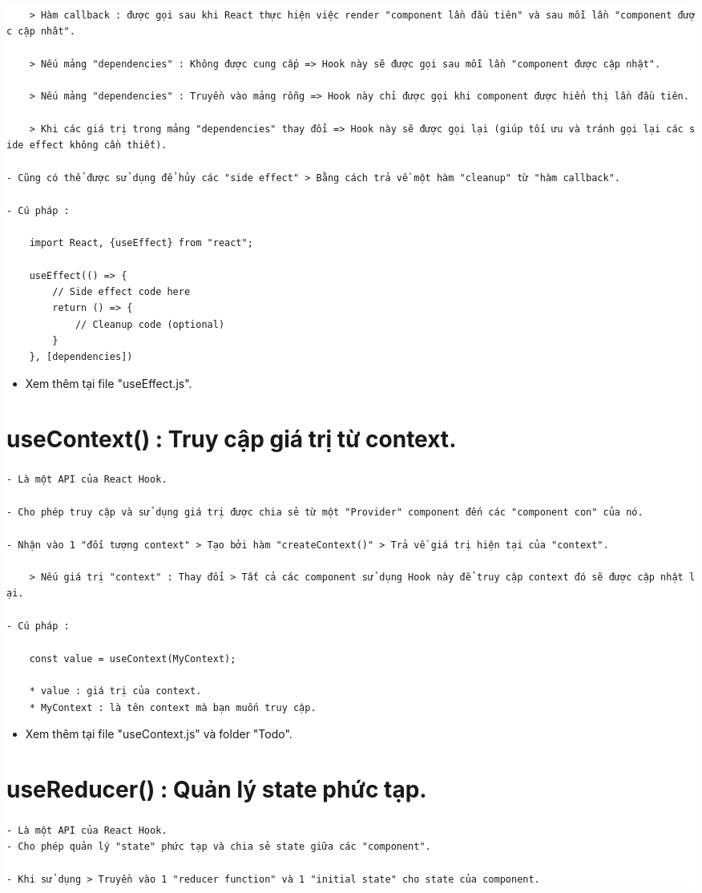         > Hàm callback : được gọi sau khi React thực hiện việc render "component lần đầu tiên" và sau mỗi lần "component được cập nhât".

        > Nếu mảng "dependencies" : Không được cung cấp => Hook này sẽ được gọi sau mỗi lần "component được cập nhật".

        > Nếu mảng "dependencies" : Truyền vào mảng rỗng => Hook này chỉ được gọi khi component được hiển thị lần đầu tiên.

        > Khi các giá trị trong mảng "dependencies" thay đổi => Hook này sẽ được gọi lại (giúp tối ưu và tránh gọi lại các side effect không cần thiết).

    - Cũng có thể được sử dụng để hủy các "side effect" > Bằng cách trả về một hàm "cleanup" từ "hàm callback".

    - Cú pháp :

        import React, {useEffect} from "react";

        useEffect(() => {
            // Side effect code here
            return () => {
                // Cleanup code (optional)
            }
        }, [dependencies])

- Xem thêm tại file "useEffect.js".

# useContext() : Truy cập giá trị từ context.

    - Là một API của React Hook.

    - Cho phép truy cập và sử dụng giá trị được chia sẻ từ một "Provider" component đến các "component con" của nó.

    - Nhận vào 1 "đối tượng context" > Tạo bởi hàm "createContext()" > Trả về giá trị hiện tại của "context".

        > Nếu giá trị "context" : Thay đổi > Tất cả các component sử dụng Hook này để truy cập context đó sẽ được cập nhật lại.

    - Cú pháp :

        const value = useContext(MyContext);

        * value : giá trị của context.
        * MyContext : là tên context mà bạn muốn truy cập.

- Xem thêm tại file "useContext.js" và folder "Todo".

# useReducer() : Quản lý state phức tạp.

    - Là một API của React Hook.
    - Cho phép quản lý "state" phức tạp và chia sẻ state giữa các "component".

    - Khi sử dụng > Truyền vào 1 "reducer function" và 1 "initial state" cho state của component.
